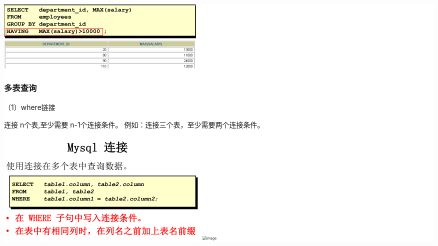 <img src="/../assets/MySQL/1240-20210630204744472.png" alt="image" style="zoom:50%;" />

### 多表查询

（1）where链接

连接 n个表,至少需要 n-1个连接条件。 例如：连接三个表，至少需要两个连接条件。

<img src="/../assets/MySQL/1240-20210630204744517.png" alt="image" style="zoom:50%;" />

<img src="https://upload-images.jianshu.io/upload_images/24777208-fabdf2dc580e9e99.png?imageMogr2/auto-orient/strip%7CimageView2/2/w/1240" alt="image" style="zoom:50%;" />
